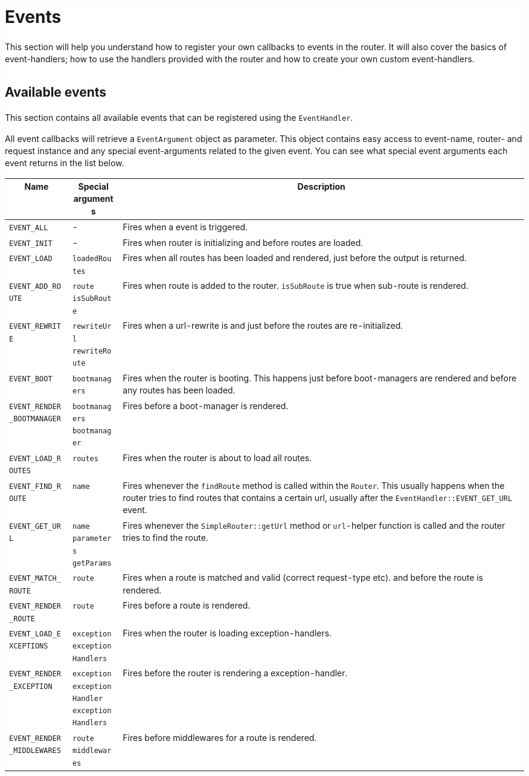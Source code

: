 # Events

This section will help you understand how to register your own callbacks to events in the router.
It will also cover the basics of event-handlers; how to use the handlers provided with the router and how to create your own custom event-handlers.

## Available events

This section contains all available events that can be registered using the `EventHandler`.

All event callbacks will retrieve a `EventArgument` object as parameter. This object contains easy access to event-name, router- and request instance and any special event-arguments related to the given event. You can see what special event arguments each event returns in the list below.

| Name                       | Special arguments                                        | Description                                                                                                                                                                                                        | 
|----------------------------|----------------------------------------------------------|--------------------------------------------------------------------------------------------------------------------------------------------------------------------------------------------------------------------| 
| `EVENT_ALL`                | -                                                        | Fires when a event is triggered.                                                                                                                                                                                   |
| `EVENT_INIT`               | -                                                        | Fires when router is initializing and before routes are loaded.                                                                                                                                                    |
| `EVENT_LOAD`               | `loadedRoutes`                                           | Fires when all routes has been loaded and rendered, just before the output is returned.                                                                                                                            |
| `EVENT_ADD_ROUTE`          | `route`<br>`isSubRoute`                                  | Fires when route is added to the router. `isSubRoute` is true when sub-route is rendered.                                                                                                                          |
| `EVENT_REWRITE`            | `rewriteUrl`<br>`rewriteRoute`                           | Fires when a url-rewrite is and just before the routes are re-initialized.                                                                                                                                         |
| `EVENT_BOOT`               | `bootmanagers`                                           | Fires when the router is booting. This happens just before boot-managers are rendered and before any routes has been loaded.                                                                                       |
| `EVENT_RENDER_BOOTMANAGER` | `bootmanagers`<br>`bootmanager`                          | Fires before a boot-manager is rendered.                                                                                                                                                                           |
| `EVENT_LOAD_ROUTES`        | `routes`                                                 | Fires when the router is about to load all routes.                                                                                                                                                                 |
| `EVENT_FIND_ROUTE`         | `name`                                                   | Fires whenever the `findRoute` method is called within the `Router`. This usually happens when the router tries to find routes that contains a certain url, usually after the `EventHandler::EVENT_GET_URL` event. |
| `EVENT_GET_URL`            | `name`<br>`parameters`<br>`getParams`                    | Fires whenever the `SimpleRouter::getUrl` method or `url`-helper function is called and the router tries to find the route.                                                                                        |
| `EVENT_MATCH_ROUTE`        | `route`                                                  | Fires when a route is matched and valid (correct request-type etc). and before the route is rendered.                                                                                                              |
| `EVENT_RENDER_ROUTE`       | `route`                                                  | Fires before a route is rendered.                                                                                                                                                                                  |
| `EVENT_LOAD_EXCEPTIONS`    | `exception`<br>`exceptionHandlers`                       | Fires when the router is loading exception-handlers.                                                                                                                                                               |
| `EVENT_RENDER_EXCEPTION`   | `exception`<br>`exceptionHandler`<br>`exceptionHandlers` | Fires before the router is rendering a exception-handler.                                                                                                                                                          |
| `EVENT_RENDER_MIDDLEWARES` | `route`<br>`middlewares`                                 | Fires before middlewares for a route is rendered.                                                                                                                                                                  |